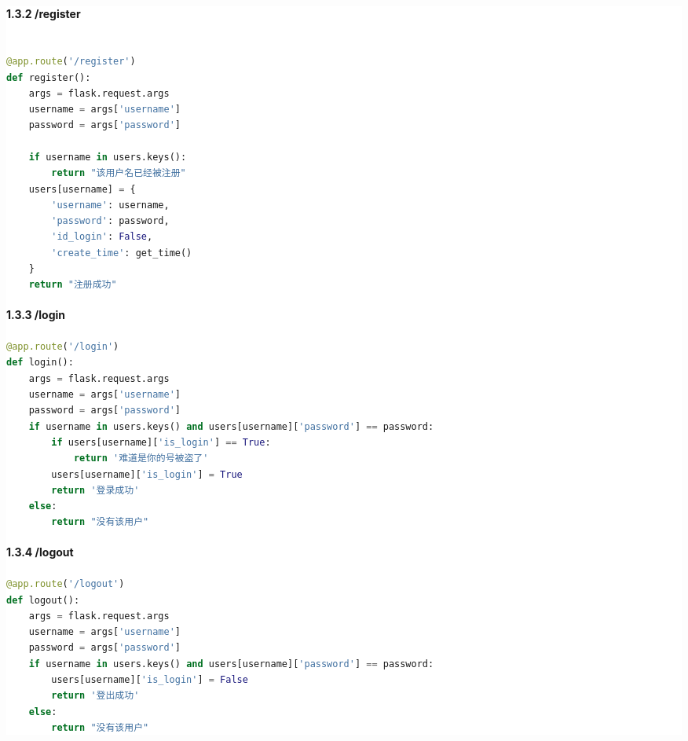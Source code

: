 #### 1.3.2 /register

```python

@app.route('/register')
def register():
    args = flask.request.args
    username = args['username']
    password = args['password']

    if username in users.keys():
        return "该用户名已经被注册"
    users[username] = {
        'username': username,
        'password': password,
        'id_login': False,
        'create_time': get_time()
    }
    return "注册成功"
```

#### 1.3.3 /login

```python
@app.route('/login')
def login():
    args = flask.request.args
    username = args['username']
    password = args['password']
    if username in users.keys() and users[username]['password'] == password:
        if users[username]['is_login'] == True:
            return '难道是你的号被盗了'
        users[username]['is_login'] = True
        return '登录成功'
    else:
        return "没有该用户"

```

#### 1.3.4 /logout

```python
@app.route('/logout')
def logout():
    args = flask.request.args
    username = args['username']
    password = args['password']
    if username in users.keys() and users[username]['password'] == password:
        users[username]['is_login'] = False
        return '登出成功'
    else:
        return "没有该用户"
```
